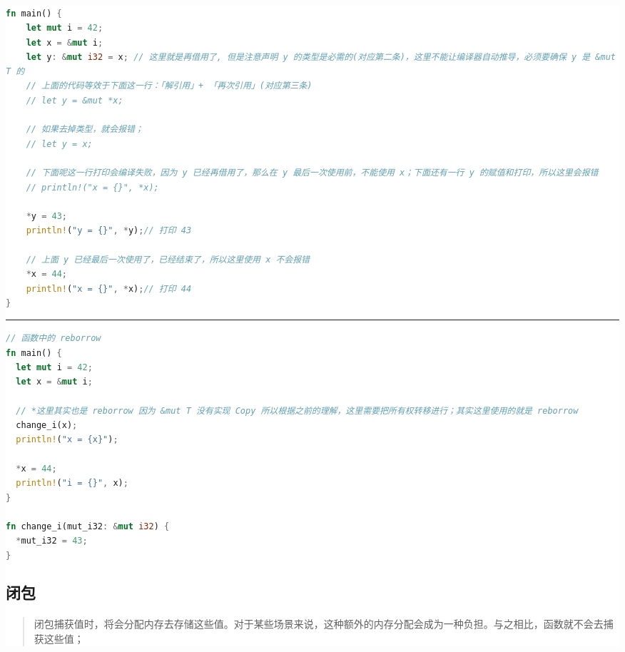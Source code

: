 ```rs
fn main() {
	let mut i = 42;
	let x = &mut i;
	let y: &mut i32 = x; // 这里就是再借用了, 但是注意声明 y 的类型是必需的(对应第二条)，这里不能让编译器自动推导，必须要确保 y 是 &mut T 的
	// 上面的代码等效于下面这一行：「解引用」+ 「再次引用」(对应第三条)
	// let y = &mut *x;

	// 如果去掉类型，就会报错；
	// let y = x;

	// 下面呢这一行打印会编译失败，因为 y 已经再借用了，那么在 y 最后一次使用前，不能使用 x；下面还有一行 y 的赋值和打印，所以这里会报错
	// println!("x = {}", *x);

	*y = 43;
	println!("y = {}", *y);// 打印 43

	// 上面 y 已经最后一次使用了，已经结束了，所以这里使用 x 不会报错
	*x = 44;
	println!("x = {}", *x);// 打印 44
}
```

  

---

  

```rs
// 函数中的 reborrow
fn main() {
  let mut i = 42;
  let x = &mut i;

  // *这里其实也是 reborrow 因为 &mut T 没有实现 Copy 所以根据之前的理解，这里需要把所有权转移进行；其实这里使用的就是 reborrow
  change_i(x);
  println!("x = {x}");

  *x = 44;
  println!("i = {}", x);
}

fn change_i(mut_i32: &mut i32) {
  *mut_i32 = 43;
}
```

  

  

## 闭包

  

> 闭包捕获值时，将会分配内存去存储这些值。对于某些场景来说，这种额外的内存分配会成为一种负担。与之相比，函数就不会去捕获这些值；
